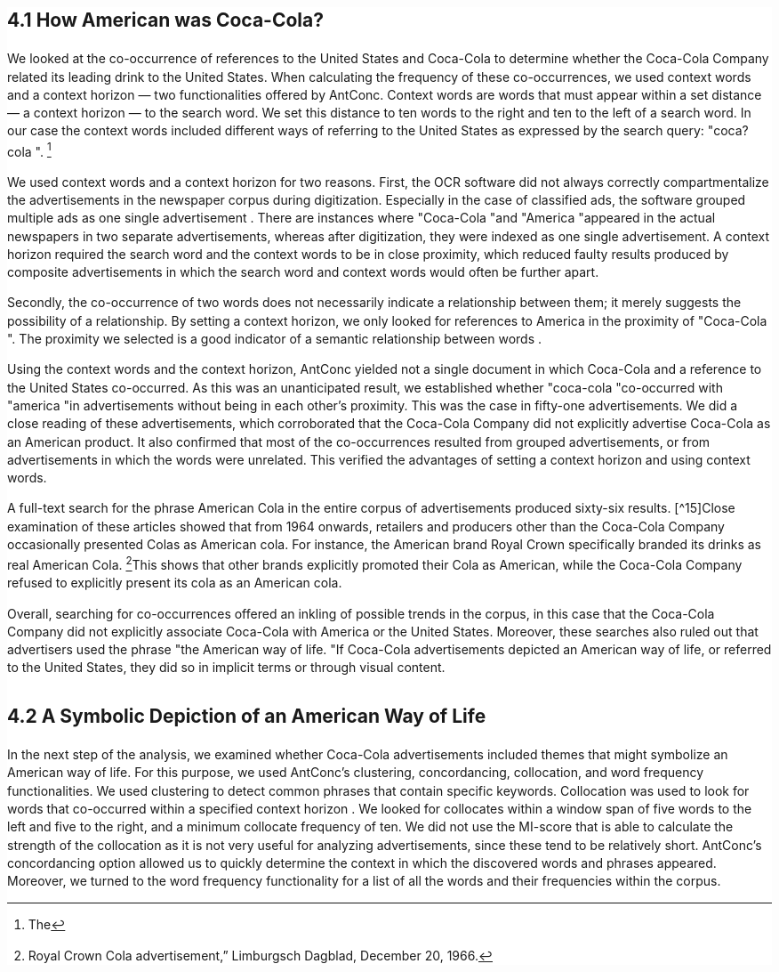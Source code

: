 
## 4.1 How American was Coca-Cola? 


We looked at the co-occurrence of references to the United States and Coca-Cola to determine whether the Coca-Cola Company related its leading drink to the United States. When calculating the frequency of these co-occurrences, we used context words and a context horizon — two functionalities offered by AntConc. Context words are words that must appear within a set distance — a context horizon — to the search word. We set this distance to ten words to the right and ten to the left of a search word. In our case the context words included different ways of referring to the United States as expressed by the search query: "coca?cola ". [^14]

We used context words and a context horizon for two reasons. First, the OCR software did not always correctly compartmentalize the advertisements in the newspaper corpus during digitization. Especially in the case of classified ads, the software grouped multiple ads as one single advertisement . There are instances where "Coca-Cola "and "America "appeared in the actual newspapers in two separate advertisements, whereas after digitization, they were indexed as one single advertisement. A context horizon required the search word and the context words to be in close proximity, which reduced faulty results produced by composite advertisements in which the search word and context words would often be further apart. 

Secondly, the co-occurrence of two words does not necessarily indicate a relationship between them; it merely suggests the possibility of a relationship. By setting a context horizon, we only looked for references to America in the proximity of "Coca-Cola ". The proximity we selected is a good indicator of a semantic relationship between words . 

Using the context words and the context horizon, AntConc yielded not a single document in which Coca-Cola and a reference to the United States co-occurred. As this was an unanticipated result, we established whether "coca-cola "co-occurred with "america "in advertisements without being in each other’s proximity. This was the case in fifty-one advertisements. We did a close reading of these advertisements, which corroborated that the Coca-Cola Company did not explicitly advertise Coca-Cola as an American product. It also confirmed that most of the co-occurrences resulted from grouped advertisements, or from advertisements in which the words were unrelated. This verified the advantages of setting a context horizon and using context words. 

A full-text search for the phrase American Cola in the entire corpus of advertisements produced sixty-six results. [^15]Close examination of these articles showed that from 1964 onwards, retailers and producers other than the Coca-Cola Company occasionally presented Colas as American cola. For instance, the American brand Royal Crown specifically branded its drinks as real American Cola. [^16]This shows that other brands explicitly promoted their Cola as American, while the Coca-Cola Company refused to explicitly present its cola as an American cola. 

Overall, searching for co-occurrences offered an inkling of possible trends in the corpus, in this case that the Coca-Cola Company did not explicitly associate Coca-Cola with America or the United States. Moreover, these searches also ruled out that advertisers used the phrase "the American way of life. "If Coca-Cola advertisements depicted an American way of life, or referred to the United States, they did so in implicit terms or through visual content. 


## 4.2 A Symbolic Depiction of an American Way of Life 


In the next step of the analysis, we examined whether Coca-Cola advertisements included themes that might symbolize an American way of life. For this purpose, we used AntConc’s clustering, concordancing, collocation, and word frequency functionalities. We used clustering to detect common phrases that contain specific keywords. Collocation was used to look for words that co-occurred within a specified context horizon . We looked for collocates within a window span of five words to the left and five to the right, and a minimum collocate frequency of ten. We did not use the MI-score that is able to calculate the strength of the collocation as it is not very useful for analyzing advertisements, since these tend to be relatively short. AntConc’s concordancing option allowed us to quickly determine the context in which the discovered words and phrases appeared. Moreover, we turned to the word frequency functionality for a list of all the words and their frequencies within the corpus. 


[^1]:  This archive contains over
[^2]: http://politicalmashup.nl/
[^3]:  The N-gram viewer
[^4]:  The digitized newspaper corpus does
[^6]:  Unfortunately, this tool is based on the same faulty corpus as
[^7]:  Moreover, the textual information
[^8]:  Resulting in the
[^9]:  +(“cola”) -(“coca-cola” “coca cola” “sprite”
[^11]:  The relative frequency expresses the number
[^12]:  This is the
[^13]:  The
[^14]:  The
[^16]: Royal Crown Cola advertisement,” Limburgsch Dagblad, December 20, 1966.
[^17]:  See Appendix A for a list of the
[^18]: wereld, landen, and
[^19]: Coca-Cola advertisement,Het Volk, June 3, 1929. Coca-Cola veroverde spoedig de gehele wereld. In
[^20]: Coca-Cola advertisement,Het Vrije Volk, June 7, 1952.
[^21]: Coca-Cola advertisement,Het Vrije Volk, June 10, 1959. 
[^22]: Coca-Cola advertisement,Het Vrije Volk, June 25, 1959.
[^23]: bottelaar,
[^24]:  See for instance: Coca-Cola
[^25]: Coca-Cola advertisement,Nieuwsblad van het Noorden, October 16,
[^26]: Coca-Cola advertisement,De Tijd, January 15, 1955.
[^27]: Coca-Cola advertisement,Leeuwarder Courant, July 18, 1929.
[^28]: Coca-Cola advertisement,De Telegraaf, April 17, 1961.
[^29]:  Collocates to
[^30]:  Word (absolute / relative frequency): verfris* (144 / 65,44), fris* (16 / 7.27), verkwik* (16 / 7.27), sprankel* (11 / 5), and parel*’ (25 / 11.36).
[^31]: Coca-Cola parelt in uw glas (6),
[^32]:  Collocate to taste: verkwikking (26 / 5.90). Collocate to
[^33]: Hoe verkwikkend, die tintelende
[^34]: Coca-Cola advertisement,Het Volk, July 22, 1929.
[^35]: Coca-Cola advertisement,Limburgsch Dagblad, November, 12,
[^36]: Coca-Cola advertisement,Het Vrije Volk, July 26, 1957; Coca-Cola advertisement,Het Vrije Volk, July 13, 1956.
[^37]: Coca-Cola advertisement,Het Volk, August 16, 1928.
[^38]: Coca-Cola advertisement,De Waarheid, January 14, 1950. 
[^39]: Coca-Cola advertisement,De Tijd, April 19, 1952.
[^40]: onder het werk, bij het eten, bij sport en spel, and voor jong en oud.
[^41]:  For more on distributional semantics to trace